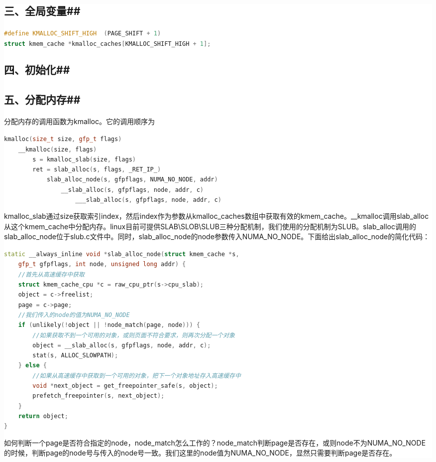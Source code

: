 ## 三、全局变量##

```c++
#define KMALLOC_SHIFT_HIGH	(PAGE_SHIFT + 1)
struct kmem_cache *kmalloc_caches[KMALLOC_SHIFT_HIGH + 1];
```



## 四、初始化##



## 五、分配内存##

分配内存的调用函数为kmalloc。它的调用顺序为

```c++
kmalloc(size_t size, gfp_t flags)
    __kmalloc(size, flags)
        s = kmalloc_slab(size, flags)
        ret = slab_alloc(s, flags, _RET_IP_)
            slab_alloc_node(s, gfpflags, NUMA_NO_NODE, addr)
                __slab_alloc(s, gfpflags, node, addr, c)
                    ___slab_alloc(s, gfpflags, node, addr, c)
```

kmalloc_slab通过size获取索引index，然后index作为参数从kmalloc_caches数组中获取有效的kmem_cache。__kmalloc调用slab_alloc从这个kmem_cache中分配内存。linux目前可提供SLAB\SLOB\SLUB三种分配机制，我们使用的分配机制为SLUB。slab_alloc调用的slab_alloc_node位于slub.c文件中。同时，slab_alloc_node的node参数传入NUMA_NO_NODE。下面给出slab_alloc_node的简化代码：

```c++
static __always_inline void *slab_alloc_node(struct kmem_cache *s,
    gfp_t gfpflags, int node, unsigned long addr) {
  	//首先从高速缓存中获取
    struct kmem_cache_cpu *c = raw_cpu_ptr(s->cpu_slab);
    object = c->freelist;
    page = c->page;
    //我们传入的node的值为NUMA_NO_NODE
    if (unlikely(!object || !node_match(page, node))) {
        //如果获取不到一个可用的对象，或则页面不符合要求，则再次分配一个对象
        object = __slab_alloc(s, gfpflags, node, addr, c);
        stat(s, ALLOC_SLOWPATH);
    } else {
        //如果从高速缓存中获取到一个可用的对象，把下一个对象地址存入高速缓存中
		void *next_object = get_freepointer_safe(s, object);
		prefetch_freepointer(s, next_object);
    }
	return object;
}
```

如何判断一个page是否符合指定的node，node_match怎么工作的？node_match判断page是否存在，或则node不为NUMA_NO_NODE的时候，判断page的node号与传入的node号一致。我们这里的node值为NUMA_NO_NODE，显然只需要判断page是否存在。

